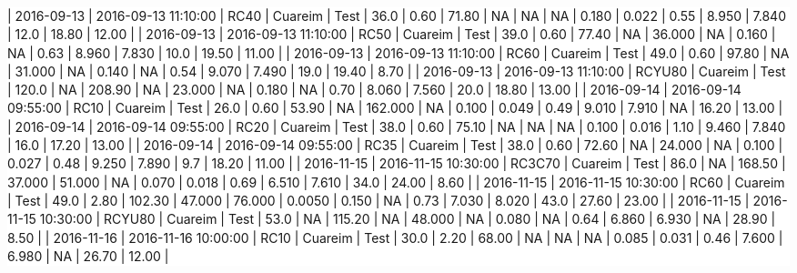| 2016-09-13 | 2016-09-13 11:10:00 | RC40     | Cuareim     | Test        |                               36.0 |                0.60 |                   71.80 |                                  NA |                       NA |                          NA |                  0.180 |                                       0.022 |                       0.55 |                    8.950 |                                     7.840 |                                 12.0 |             18.80 |         12.00 |
| 2016-09-13 | 2016-09-13 11:10:00 | RC50     | Cuareim     | Test        |                               39.0 |                0.60 |                   77.40 |                                  NA |                   36.000 |                          NA |                  0.160 |                                          NA |                       0.63 |                    8.960 |                                     7.830 |                                 10.0 |             19.50 |         11.00 |
| 2016-09-13 | 2016-09-13 11:10:00 | RC60     | Cuareim     | Test        |                               49.0 |                0.60 |                   97.80 |                                  NA |                   31.000 |                          NA |                  0.140 |                                          NA |                       0.54 |                    9.070 |                                     7.490 |                                 19.0 |             19.40 |          8.70 |
| 2016-09-13 | 2016-09-13 11:10:00 | RCYU80   | Cuareim     | Test        |                              120.0 |                  NA |                  208.90 |                                  NA |                   23.000 |                          NA |                  0.180 |                                          NA |                       0.70 |                    8.060 |                                     7.560 |                                 20.0 |             18.80 |         13.00 |
| 2016-09-14 | 2016-09-14 09:55:00 | RC10     | Cuareim     | Test        |                               26.0 |                0.60 |                   53.90 |                                  NA |                  162.000 |                          NA |                  0.100 |                                       0.049 |                       0.49 |                    9.010 |                                     7.910 |                                   NA |             16.20 |         13.00 |
| 2016-09-14 | 2016-09-14 09:55:00 | RC20     | Cuareim     | Test        |                               38.0 |                0.60 |                   75.10 |                                  NA |                       NA |                          NA |                  0.100 |                                       0.016 |                       1.10 |                    9.460 |                                     7.840 |                                 16.0 |             17.20 |         13.00 |
| 2016-09-14 | 2016-09-14 09:55:00 | RC35     | Cuareim     | Test        |                               38.0 |                0.60 |                   72.60 |                                  NA |                   24.000 |                          NA |                  0.100 |                                       0.027 |                       0.48 |                    9.250 |                                     7.890 |                                  9.7 |             18.20 |         11.00 |
| 2016-11-15 | 2016-11-15 10:30:00 | RC3C70   | Cuareim     | Test        |                               86.0 |                  NA |                  168.50 |                              37.000 |                   51.000 |                          NA |                  0.070 |                                       0.018 |                       0.69 |                    6.510 |                                     7.610 |                                 34.0 |             24.00 |          8.60 |
| 2016-11-15 | 2016-11-15 10:30:00 | RC60     | Cuareim     | Test        |                               49.0 |                2.80 |                  102.30 |                              47.000 |                   76.000 |                      0.0050 |                  0.150 |                                          NA |                       0.73 |                    7.030 |                                     8.020 |                                 43.0 |             27.60 |         23.00 |
| 2016-11-15 | 2016-11-15 10:30:00 | RCYU80   | Cuareim     | Test        |                               53.0 |                  NA |                  115.20 |                                  NA |                   48.000 |                          NA |                  0.080 |                                          NA |                       0.64 |                    6.860 |                                     6.930 |                                   NA |             28.90 |          8.50 |
| 2016-11-16 | 2016-11-16 10:00:00 | RC10     | Cuareim     | Test        |                               30.0 |                2.20 |                   68.00 |                                  NA |                       NA |                          NA |                  0.085 |                                       0.031 |                       0.46 |                    7.600 |                                     6.980 |                                   NA |             26.70 |         12.00 |